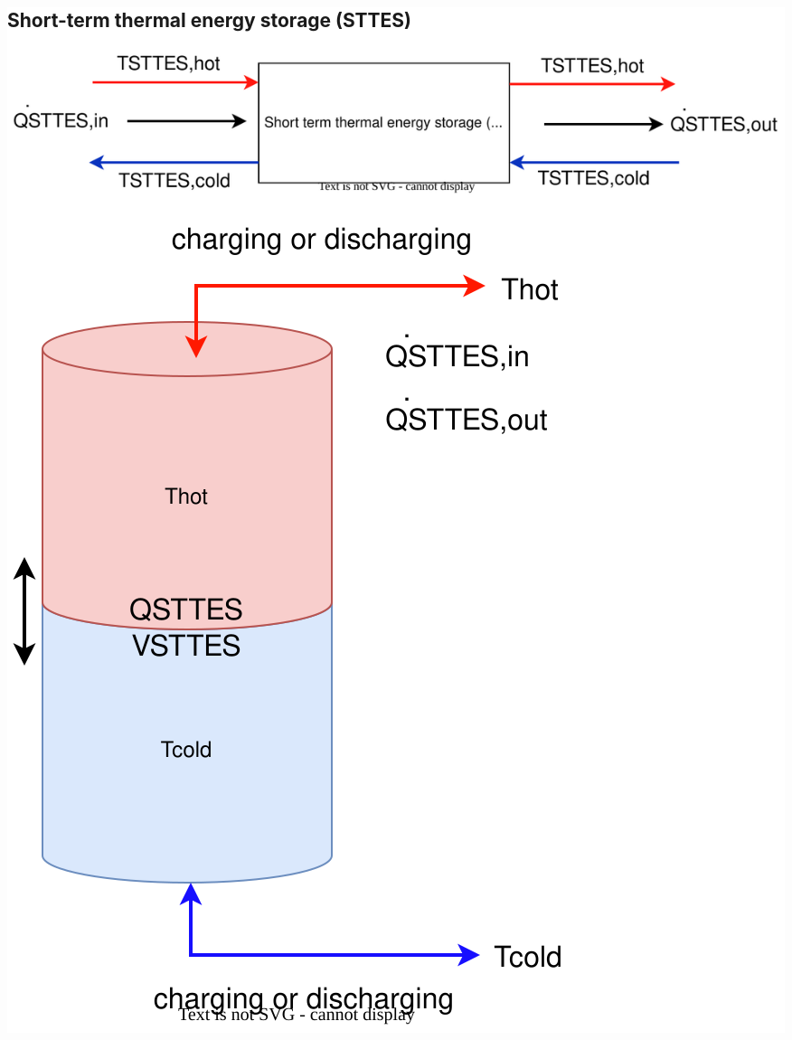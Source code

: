 
## Short-term thermal energy storage (STTES)
![Energy flow of STTES](fig/221028_STTES.svg)

![Scetch of STTES](fig/221021_STTES_scetch.svg)
